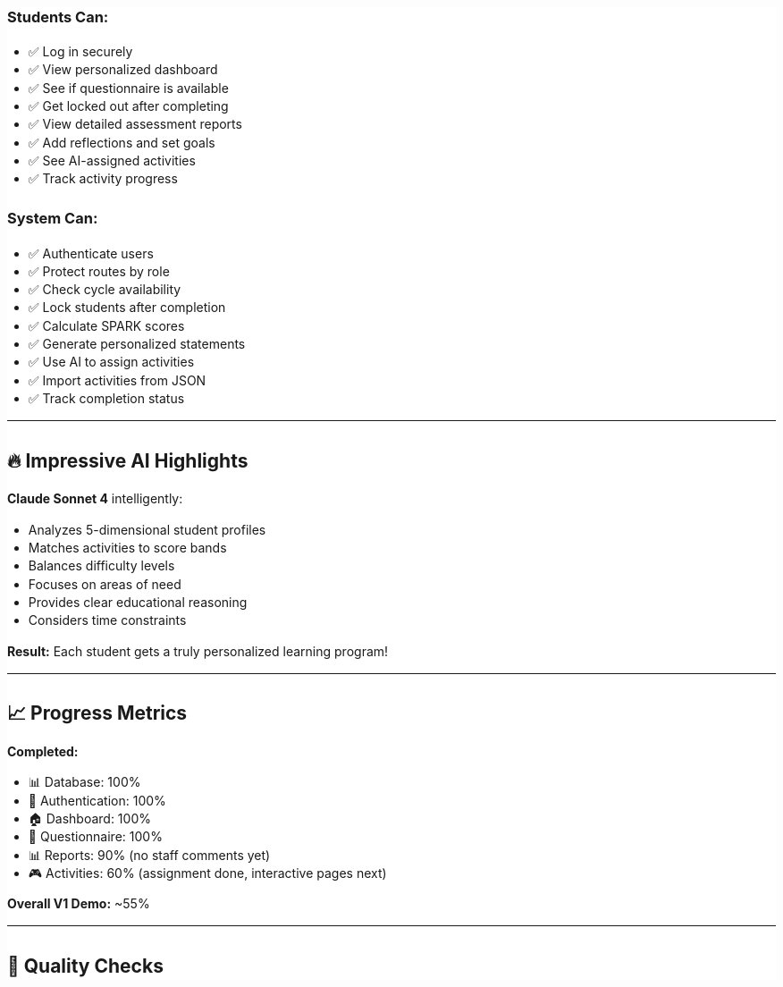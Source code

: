 ### Students Can:
- ✅ Log in securely
- ✅ View personalized dashboard
- ✅ See if questionnaire is available
- ✅ Get locked out after completing
- ✅ View detailed assessment reports
- ✅ Add reflections and set goals
- ✅ See AI-assigned activities
- ✅ Track activity progress

### System Can:
- ✅ Authenticate users
- ✅ Protect routes by role
- ✅ Check cycle availability
- ✅ Lock students after completion
- ✅ Calculate SPARK scores
- ✅ Generate personalized statements
- ✅ Use AI to assign activities
- ✅ Import activities from JSON
- ✅ Track completion status

---

## 🔥 Impressive AI Highlights

**Claude Sonnet 4** intelligently:
- Analyzes 5-dimensional student profiles
- Matches activities to score bands
- Balances difficulty levels
- Focuses on areas of need
- Provides clear educational reasoning
- Considers time constraints

**Result:** Each student gets a truly personalized learning program!

---

## 📈 Progress Metrics

**Completed:**
- 📊 Database: 100%
- 🔐 Authentication: 100%
- 🏠 Dashboard: 100%
- 📝 Questionnaire: 100%
- 📊 Reports: 90% (no staff comments yet)
- 🎮 Activities: 60% (assignment done, interactive pages next)

**Overall V1 Demo:** ~55%

---

## 🧪 Quality Checks
